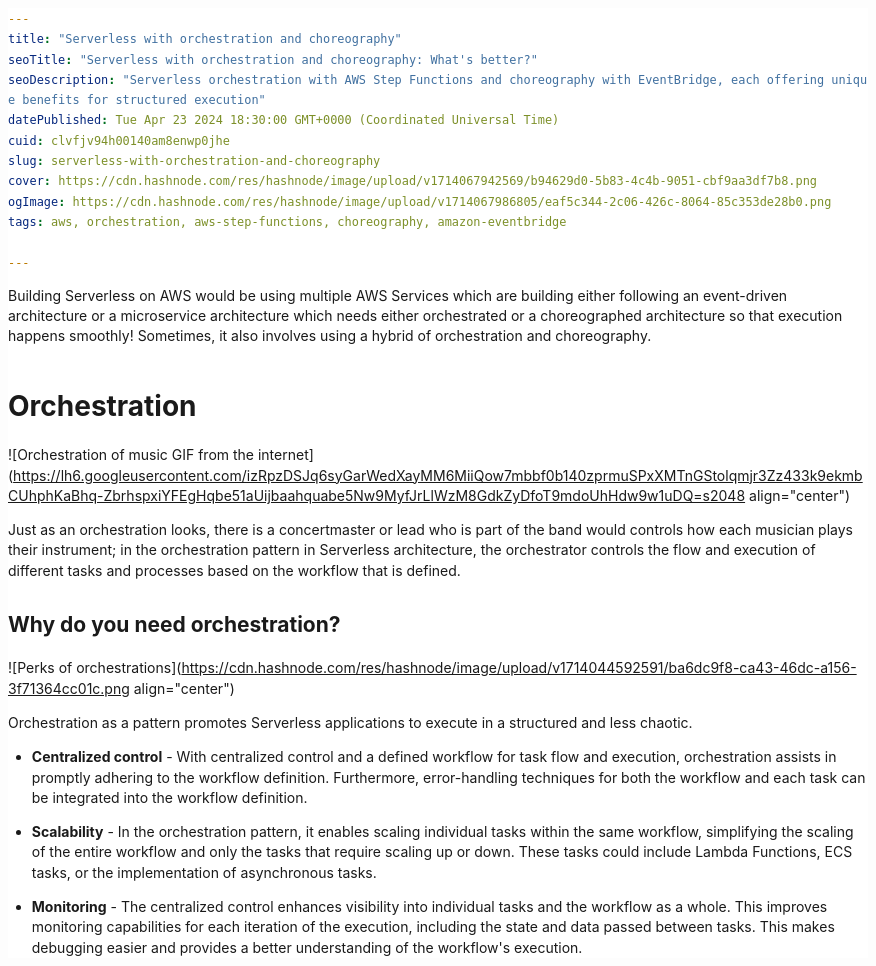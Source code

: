 ```yaml
---
title: "Serverless with orchestration and choreography"
seoTitle: "Serverless with orchestration and choreography: What's better?"
seoDescription: "Serverless orchestration with AWS Step Functions and choreography with EventBridge, each offering unique benefits for structured execution"
datePublished: Tue Apr 23 2024 18:30:00 GMT+0000 (Coordinated Universal Time)
cuid: clvfjv94h00140am8enwp0jhe
slug: serverless-with-orchestration-and-choreography
cover: https://cdn.hashnode.com/res/hashnode/image/upload/v1714067942569/b94629d0-5b83-4c4b-9051-cbf9aa3df7b8.png
ogImage: https://cdn.hashnode.com/res/hashnode/image/upload/v1714067986805/eaf5c344-2c06-426c-8064-85c353de28b0.png
tags: aws, orchestration, aws-step-functions, choreography, amazon-eventbridge

---
```


Building Serverless on AWS would be using multiple AWS Services which are building either following an event-driven architecture or a microservice architecture which needs either orchestrated or a choreographed architecture so that execution happens smoothly! Sometimes, it also involves using a hybrid of orchestration and choreography.

# Orchestration

![Orchestration of music GIF from the internet](https://lh6.googleusercontent.com/izRpzDSJq6syGarWedXayMM6MiiQow7mbbf0b140zprmuSPxXMTnGStolqmjr3Zz433k9ekmbCUhphKaBhq-ZbrhspxiYFEgHqbe51aUijbaahquabe5Nw9MyfJrLlWzM8GdkZyDfoT9mdoUhHdw9w1uDQ=s2048 align="center")

Just as an orchestration looks, there is a concertmaster or lead who is part of the band would controls how each musician plays their instrument; in the orchestration pattern in Serverless architecture, the orchestrator controls the flow and execution of different tasks and processes based on the workflow that is defined.

## Why do you need orchestration?

![Perks of orchestrations](https://cdn.hashnode.com/res/hashnode/image/upload/v1714044592591/ba6dc9f8-ca43-46dc-a156-3f71364cc01c.png align="center")

Orchestration as a pattern promotes Serverless applications to execute in a structured and less chaotic.

* **Centralized control** - With centralized control and a defined workflow for task flow and execution, orchestration assists in promptly adhering to the workflow definition. Furthermore, error-handling techniques for both the workflow and each task can be integrated into the workflow definition.
    
* **Scalability** - In the orchestration pattern, it enables scaling individual tasks within the same workflow, simplifying the scaling of the entire workflow and only the tasks that require scaling up or down. These tasks could include Lambda Functions, ECS tasks, or the implementation of asynchronous tasks.
    
* **Monitoring** - The centralized control enhances visibility into individual tasks and the workflow as a whole. This improves monitoring capabilities for each iteration of the execution, including the state and data passed between tasks. This makes debugging easier and provides a better understanding of the workflow's execution.
    